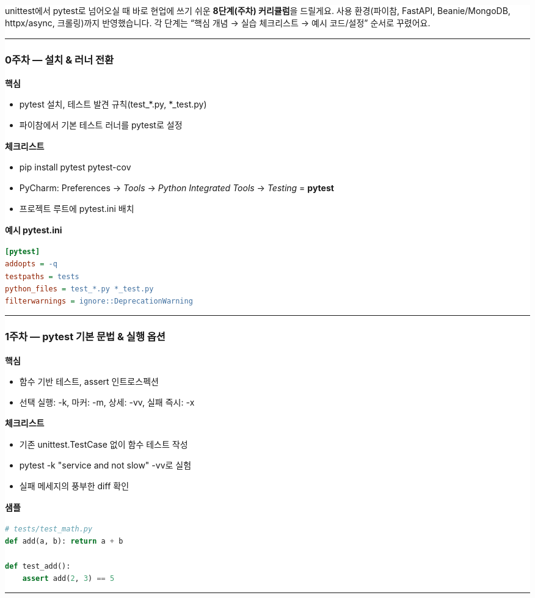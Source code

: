 unittest에서 pytest로 넘어오실 때 바로 현업에 쓰기 쉬운 **8단계(주차) 커리큘럼**을 드릴게요. 
사용 환경(파이참, FastAPI, Beanie/MongoDB, httpx/async, 크롤링)까지 반영했습니다. 
각 단계는 “핵심 개념 → 실습 체크리스트 → 예시 코드/설정” 순서로 꾸렸어요.

---

### 0주차 — 설치 & 러너 전환

**핵심**

- pytest 설치, 테스트 발견 규칙(test_*.py, *_test.py)
    
- 파이참에서 기본 테스트 러너를 pytest로 설정

**체크리스트**

- pip install pytest pytest-cov
    
- PyCharm: Preferences → _Tools_ → _Python Integrated Tools_ → _Testing_ = **pytest**
    
- 프로젝트 루트에 pytest.ini 배치

**예시 pytest.ini**

```ini
[pytest]
addopts = -q
testpaths = tests
python_files = test_*.py *_test.py
filterwarnings = ignore::DeprecationWarning
```

---

### 1주차 — pytest 기본 문법 & 실행 옵션

**핵심**

- 함수 기반 테스트, assert 인트로스펙션
    
- 선택 실행: -k, 마커: -m, 상세: -vv, 실패 즉시: -x

**체크리스트**

- 기존 unittest.TestCase 없이 함수 테스트 작성
    
- pytest -k "service and not slow" -vv로 실험
    
- 실패 메세지의 풍부한 diff 확인

**샘플**

```python
# tests/test_math.py
def add(a, b): return a + b

def test_add():
    assert add(2, 3) == 5
```

---